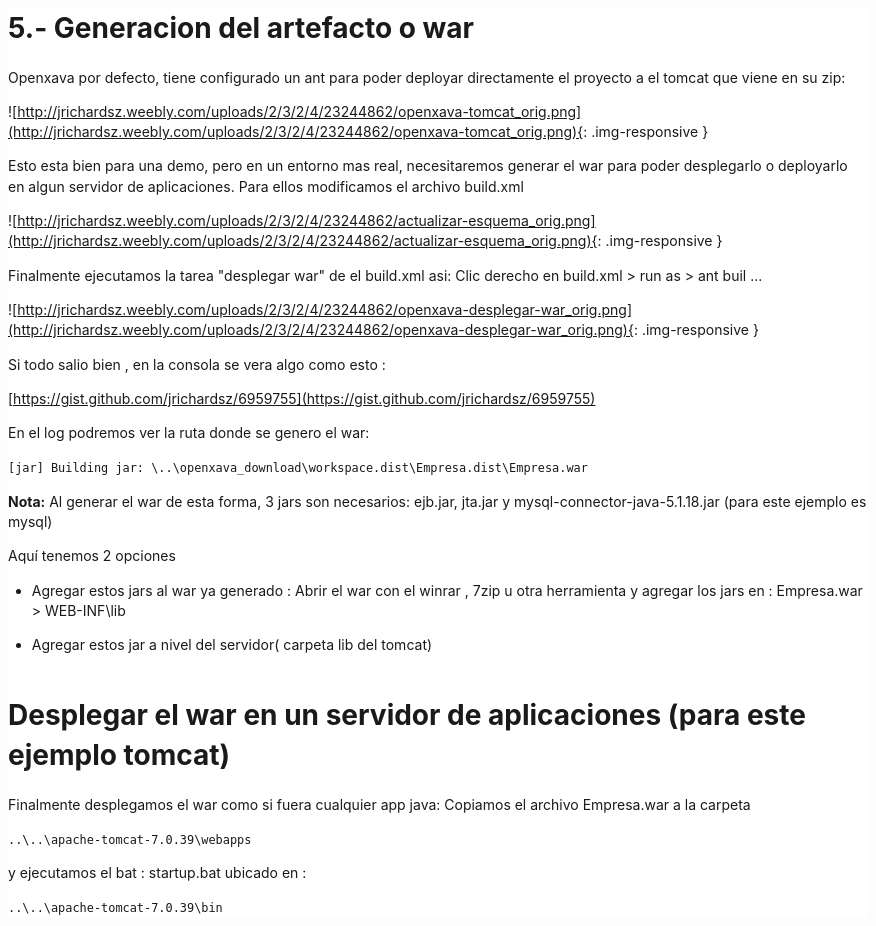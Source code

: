# 5.- Generacion del artefacto o war
 

Openxava por defecto, tiene configurado un ant para poder deployar directamente el proyecto a el tomcat que viene en su zip:

![http://jrichardsz.weebly.com/uploads/2/3/2/4/23244862/openxava-tomcat_orig.png](http://jrichardsz.weebly.com/uploads/2/3/2/4/23244862/openxava-tomcat_orig.png){: .img-responsive }

Esto esta bien para una demo, pero en un entorno mas real, necesitaremos generar el war para poder desplegarlo o deployarlo en algun servidor de aplicaciones. Para ellos modificamos el archivo build.xml

![http://jrichardsz.weebly.com/uploads/2/3/2/4/23244862/actualizar-esquema_orig.png](http://jrichardsz.weebly.com/uploads/2/3/2/4/23244862/actualizar-esquema_orig.png){: .img-responsive }
 
<script src="https://gist.github.com/jrichardsz/6959463.js"></script>

Finalmente ejecutamos la tarea "desplegar war" de el build.xml asi: Clic derecho en build.xml > run as > ant buil ...

![http://jrichardsz.weebly.com/uploads/2/3/2/4/23244862/openxava-desplegar-war_orig.png](http://jrichardsz.weebly.com/uploads/2/3/2/4/23244862/openxava-desplegar-war_orig.png){: .img-responsive }

Si todo salio bien , en la consola se vera algo como esto :

[https://gist.github.com/jrichardsz/6959755](https://gist.github.com/jrichardsz/6959755)

En el log podremos ver la ruta donde se genero el war:

```
[jar] Building jar: \..\openxava_download\workspace.dist\Empresa.dist\Empresa.war
```

**Nota:** Al generar el war de esta forma, 3 jars son necesarios: ejb.jar, jta.jar y mysql-connector-java-5.1.18.jar (para este ejemplo es mysql)

Aquí tenemos 2 opciones

* Agregar estos jars al war ya generado : Abrir el war con el winrar , 7zip u otra herramienta y agregar los jars en : Empresa.war > WEB-INF\lib 

* Agregar estos jar a nivel del servidor( carpeta lib del tomcat)

# Desplegar el war en un servidor de aplicaciones (para este ejemplo tomcat)
 
Finalmente desplegamos el war como si fuera cualquier app java: Copiamos el archivo Empresa.war a la carpeta

```
..\..\apache-tomcat-7.0.39\webapps
```

y ejecutamos el bat : startup.bat ubicado en :

```
..\..\apache-tomcat-7.0.39\bin
```
